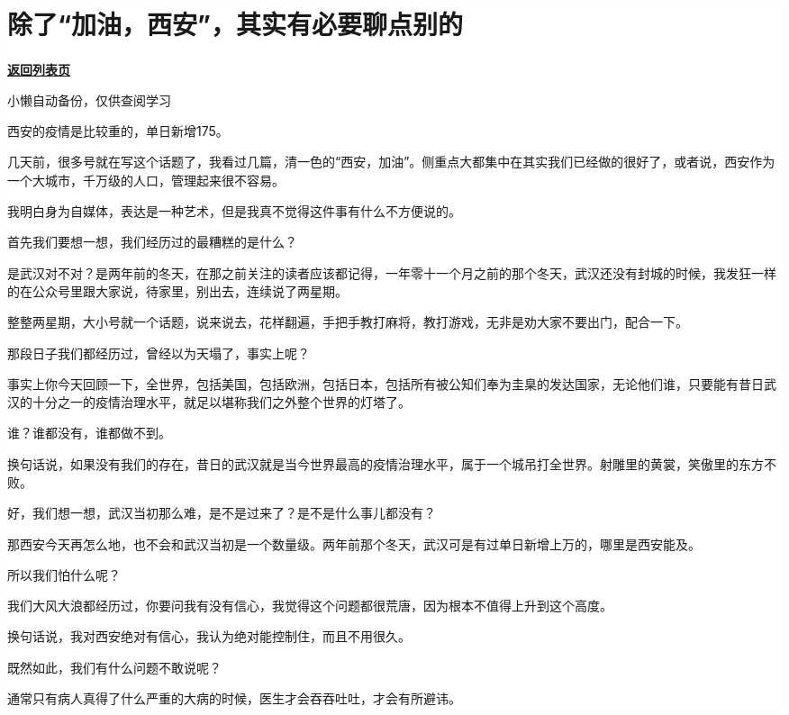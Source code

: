 # 除了“加油，西安”，其实有必要聊点别的

[**返回列表页**](/gzh/记忆承载)

小懒自动备份，仅供查阅学习

西安的疫情是比较重的，单日新增175。

  

几天前，很多号就在写这个话题了，我看过几篇，清一色的“西安，加油”。侧重点大都集中在其实我们已经做的很好了，或者说，西安作为一个大城市，千万级的人口，管理起来很不容易。  

  

我明白身为自媒体，表达是一种艺术，但是我真不觉得这件事有什么不方便说的。  

  

首先我们要想一想，我们经历过的最糟糕的是什么？

  

是武汉对不对？是两年前的冬天，在那之前关注的读者应该都记得，一年零十一个月之前的那个冬天，武汉还没有封城的时候，我发狂一样的在公众号里跟大家说，待家里，别出去，连续说了两星期。

  

整整两星期，大小号就一个话题，说来说去，花样翻遍，手把手教打麻将，教打游戏，无非是劝大家不要出门，配合一下。

  

那段日子我们都经历过，曾经以为天塌了，事实上呢？  

  

事实上你今天回顾一下，全世界，包括美国，包括欧洲，包括日本，包括所有被公知们奉为圭臬的发达国家，无论他们谁，只要能有昔日武汉的十分之一的疫情治理水平，就足以堪称我们之外整个世界的灯塔了。

  

谁？谁都没有，谁都做不到。

  

换句话说，如果没有我们的存在，昔日的武汉就是当今世界最高的疫情治理水平，属于一个城吊打全世界。射雕里的黄裳，笑傲里的东方不败。  

  

好，我们想一想，武汉当初那么难，是不是过来了？是不是什么事儿都没有？  

  

那西安今天再怎么地，也不会和武汉当初是一个数量级。两年前那个冬天，武汉可是有过单日新增上万的，哪里是西安能及。

  

所以我们怕什么呢？  

  

我们大风大浪都经历过，你要问我有没有信心，我觉得这个问题都很荒唐，因为根本不值得上升到这个高度。

  

换句话说，我对西安绝对有信心，我认为绝对能控制住，而且不用很久。  

  

既然如此，我们有什么问题不敢说呢？  

  

通常只有病人真得了什么严重的大病的时候，医生才会吞吞吐吐，才会有所避讳。  

  